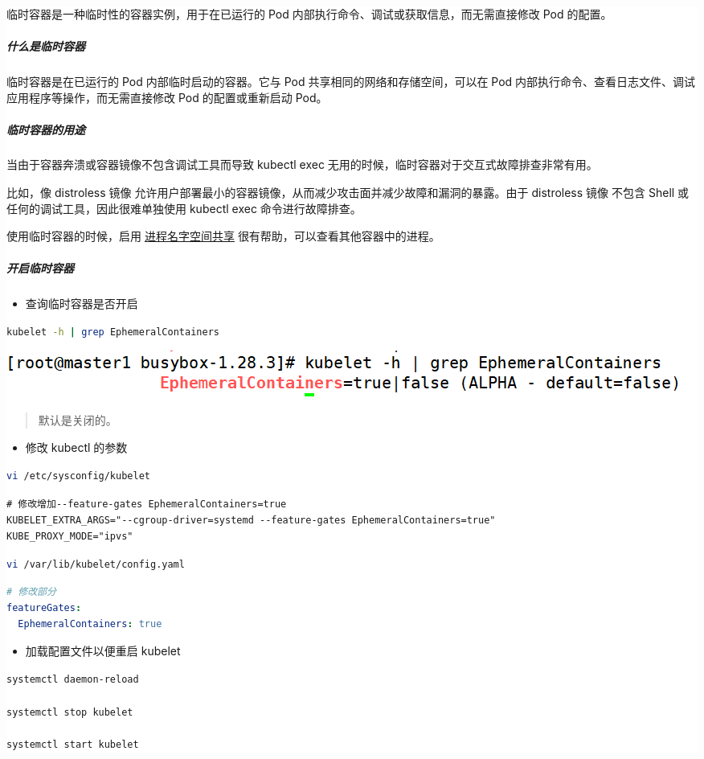 临时容器是一种临时性的容器实例，用于在已运行的 Pod 内部执行命令、调试或获取信息，而无需直接修改 Pod 的配置。

##### 什么是临时容器

临时容器是在已运行的 Pod 内部临时启动的容器。它与 Pod 共享相同的网络和存储空间，可以在 Pod 内部执行命令、查看日志文件、调试应用程序等操作，而无需直接修改 Pod 的配置或重新启动 Pod。

##### 临时容器的用途

当由于容器奔溃或容器镜像不包含调试工具而导致 kubectl exec 无用的时候，临时容器对于交互式故障排查非常有用。 

比如，像 distroless 镜像 允许用户部署最小的容器镜像，从而减少攻击面并减少故障和漏洞的暴露。由于 distroless 镜像 不包含 Shell 或任何的调试工具，因此很难单独使用 kubectl exec 命令进行故障排查。 

使用临时容器的时候，启用 [进程名字空间共享](https://kubernetes.io/zh-cn/docs/tasks/configure-pod-container/share-process-namespace/) 很有帮助，可以查看其他容器中的进程。

##### 开启临时容器

- 查询临时容器是否开启

```bash
kubelet -h | grep EphemeralContainers
```

![image-20230417145629274](./assets/02-kubernetes篇（新）/image-20230417145629274.png)

> 默认是关闭的。

- 修改 kubectl 的参数

```bash
vi /etc/sysconfig/kubelet
```

```properties
# 修改增加--feature-gates EphemeralContainers=true
KUBELET_EXTRA_ARGS="--cgroup-driver=systemd --feature-gates EphemeralContainers=true"
KUBE_PROXY_MODE="ipvs"
```

```bash
vi /var/lib/kubelet/config.yaml
```

```yaml
# 修改部分
featureGates:
  EphemeralContainers: true
```

- 加载配置文件以便重启 kubelet

```bash
systemctl daemon-reload

systemctl stop kubelet

systemctl start kubelet
```
